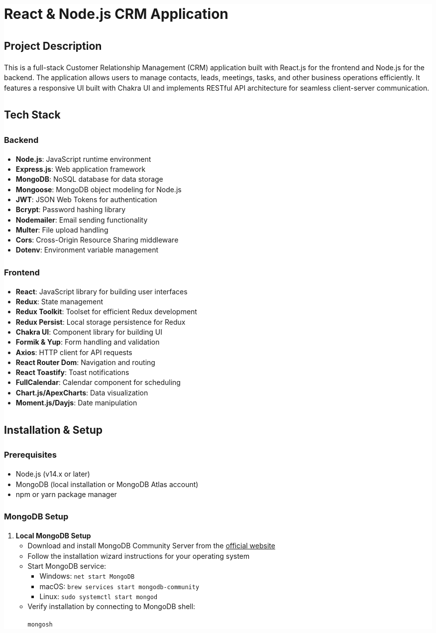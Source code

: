 # React & Node.js CRM Application

## Project Description
This is a full-stack Customer Relationship Management (CRM) application built with React.js for the frontend and Node.js for the backend. The application allows users to manage contacts, leads, meetings, tasks, and other business operations efficiently. It features a responsive UI built with Chakra UI and implements RESTful API architecture for seamless client-server communication.

## Tech Stack

### Backend
- **Node.js**: JavaScript runtime environment
- **Express.js**: Web application framework
- **MongoDB**: NoSQL database for data storage
- **Mongoose**: MongoDB object modeling for Node.js
- **JWT**: JSON Web Tokens for authentication
- **Bcrypt**: Password hashing library
- **Nodemailer**: Email sending functionality
- **Multer**: File upload handling
- **Cors**: Cross-Origin Resource Sharing middleware
- **Dotenv**: Environment variable management

### Frontend
- **React**: JavaScript library for building user interfaces
- **Redux**: State management
- **Redux Toolkit**: Toolset for efficient Redux development
- **Redux Persist**: Local storage persistence for Redux
- **Chakra UI**: Component library for building UI
- **Formik & Yup**: Form handling and validation
- **Axios**: HTTP client for API requests
- **React Router Dom**: Navigation and routing
- **React Toastify**: Toast notifications
- **FullCalendar**: Calendar component for scheduling
- **Chart.js/ApexCharts**: Data visualization
- **Moment.js/Dayjs**: Date manipulation

## Installation & Setup

### Prerequisites
- Node.js (v14.x or later)
- MongoDB (local installation or MongoDB Atlas account)
- npm or yarn package manager

### MongoDB Setup
1. **Local MongoDB Setup**
   - Download and install MongoDB Community Server from the [official website](https://www.mongodb.com/try/download/community)
   - Follow the installation wizard instructions for your operating system
   - Start MongoDB service:
     - Windows: `net start MongoDB`
     - macOS: `brew services start mongodb-community`
     - Linux: `sudo systemctl start mongod`
   - Verify installation by connecting to MongoDB shell:
     ```bash
     mongosh
     ```
